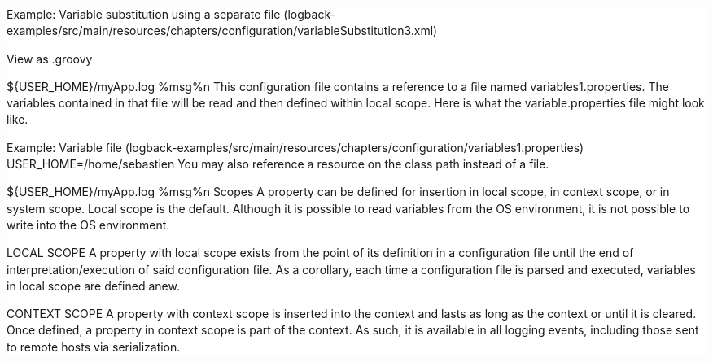 Example: Variable substitution using a separate file (logback-examples/src/main/resources/chapters/configuration/variableSubstitution3.xml)

View as .groovy
<configuration>

  <property file="src/main/java/chapters/configuration/variables1.properties" />

  <appender name="FILE" class="ch.qos.logback.core.FileAppender">
     <file>${USER_HOME}/myApp.log</file>
     <encoder>
       <pattern>%msg%n</pattern>
     </encoder>
   </appender>

   <root level="debug">
     <appender-ref ref="FILE" />
   </root>
</configuration>
This configuration file contains a reference to a file named variables1.properties. The variables contained in that file will be read and then defined within local scope. Here is what the variable.properties file might look like.

Example: Variable file (logback-examples/src/main/resources/chapters/configuration/variables1.properties)
USER_HOME=/home/sebastien
You may also reference a resource on the class path instead of a file.

<configuration>

  <property resource="resource1.properties" />

  <appender name="FILE" class="ch.qos.logback.core.FileAppender">
     <file>${USER_HOME}/myApp.log</file>
     <encoder>
       <pattern>%msg%n</pattern>
     </encoder>
   </appender>

   <root level="debug">
     <appender-ref ref="FILE" />
   </root>
</configuration>
Scopes
A property can be defined for insertion in local scope, in context scope, or in system scope. Local scope is the default. Although it is possible to read variables from the OS environment, it is not possible to write into the OS environment.

LOCAL SCOPE A property with local scope exists from the point of its definition in a configuration file until the end of interpretation/execution of said configuration file. As a corollary, each time a configuration file is parsed and executed, variables in local scope are defined anew.

CONTEXT SCOPE A property with context scope is inserted into the context and lasts as long as the context or until it is cleared. Once defined, a property in context scope is part of the context. As such, it is available in all logging events, including those sent to remote hosts via serialization.
